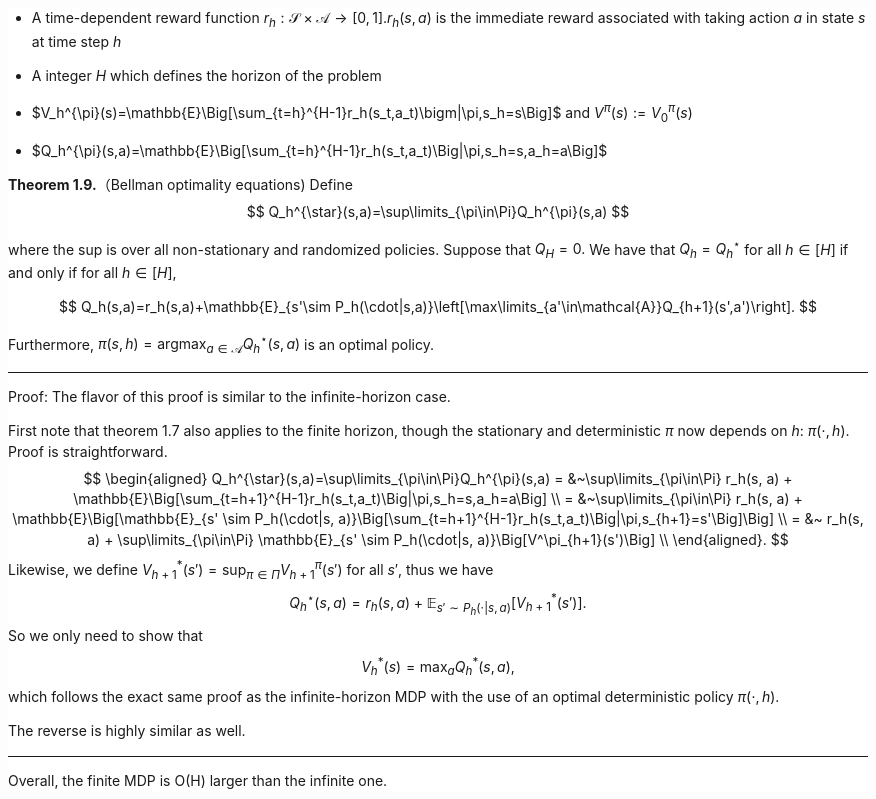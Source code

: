- A time-dependent reward function $r_h:\mathcal{S}\times\mathcal{A} \to [0,1].r_h(s,a)$ is the immediate reward associated with taking action $a$ in state $s$ at time step $h$
- A integer $H$ which defines the horizon of the problem

- $V_h^{\pi}(s)=\mathbb{E}\Big[\sum_{t=h}^{H-1}r_h(s_t,a_t)\bigm|\pi,s_h=s\Big]$ and  $V^\pi(s) := V^\pi_0(s)$
- $Q_h^{\pi}(s,a)=\mathbb{E}\Big[\sum_{t=h}^{H-1}r_h(s_t,a_t)\Big|\pi,s_h=s,a_h=a\Big]$

**Theorem 1.9.**（Bellman optimality equations) Define
$$
Q_h^{\star}(s,a)=\sup\limits_{\pi\in\Pi}Q_h^{\pi}(s,a)
$$

where the sup is over all non-stationary and randomized policies. Suppose that $Q_H=0.$ We have that $Q_h=Q_h^\star$ for all $h \in [H]$ if and only if for all $h \in [H]$,

$$
Q_h(s,a)=r_h(s,a)+\mathbb{E}_{s'\sim P_h(\cdot|s,a)}\left[\max\limits_{a'\in\mathcal{A}}Q_{h+1}(s',a')\right].
$$

Furthermore, $\pi(s,h)=\operatorname{argmax}_{a\in\mathcal{A}}Q_h^\star(s,a)$ is an optimal policy.

---

Proof: The flavor of this proof is similar to the infinite-horizon case.

First note that theorem 1.7 also applies to the finite horizon, though the stationary and deterministic $\pi$ now depends on $h$: $\pi(\cdot, h)$. Proof is straightforward.
$$
\begin{aligned}
Q_h^{\star}(s,a)=\sup\limits_{\pi\in\Pi}Q_h^{\pi}(s,a) = &~\sup\limits_{\pi\in\Pi} r_h(s, a) + \mathbb{E}\Big[\sum_{t=h+1}^{H-1}r_h(s_t,a_t)\Big|\pi,s_h=s,a_h=a\Big] \\
= &~\sup\limits_{\pi\in\Pi} r_h(s, a) + \mathbb{E}\Big[\mathbb{E}_{s' \sim P_h(\cdot|s, a)}\Big[\sum_{t=h+1}^{H-1}r_h(s_t,a_t)\Big|\pi,s_{h+1}=s'\Big]\Big] \\
= &~ r_h(s, a) + \sup\limits_{\pi\in\Pi}  \mathbb{E}_{s' \sim P_h(\cdot|s, a)}\Big[V^\pi_{h+1}(s')\Big] \\
\end{aligned}.
$$
Likewise, we define $V^*_{h+1}(s') = \sup_{\pi \in \Pi} V^\pi_{h+1}(s')$ for all $s'$, thus we have
$$
Q_h^{\star}(s,a) = r_h(s, a) + \mathbb{E}_{s' \sim P_h(\cdot|s, a)}\Big[V^*_{h+1}(s')\Big].
$$
So we only need to show that
$$
V_h^*(s) = \max_a Q_h^*(s, a),
$$
which follows the exact same proof as the infinite-horizon MDP with the use of an optimal deterministic policy $\pi(\cdot, h)$.

The reverse is highly similar as well.

---

Overall, the finite MDP is O(H) larger than the infinite one.

